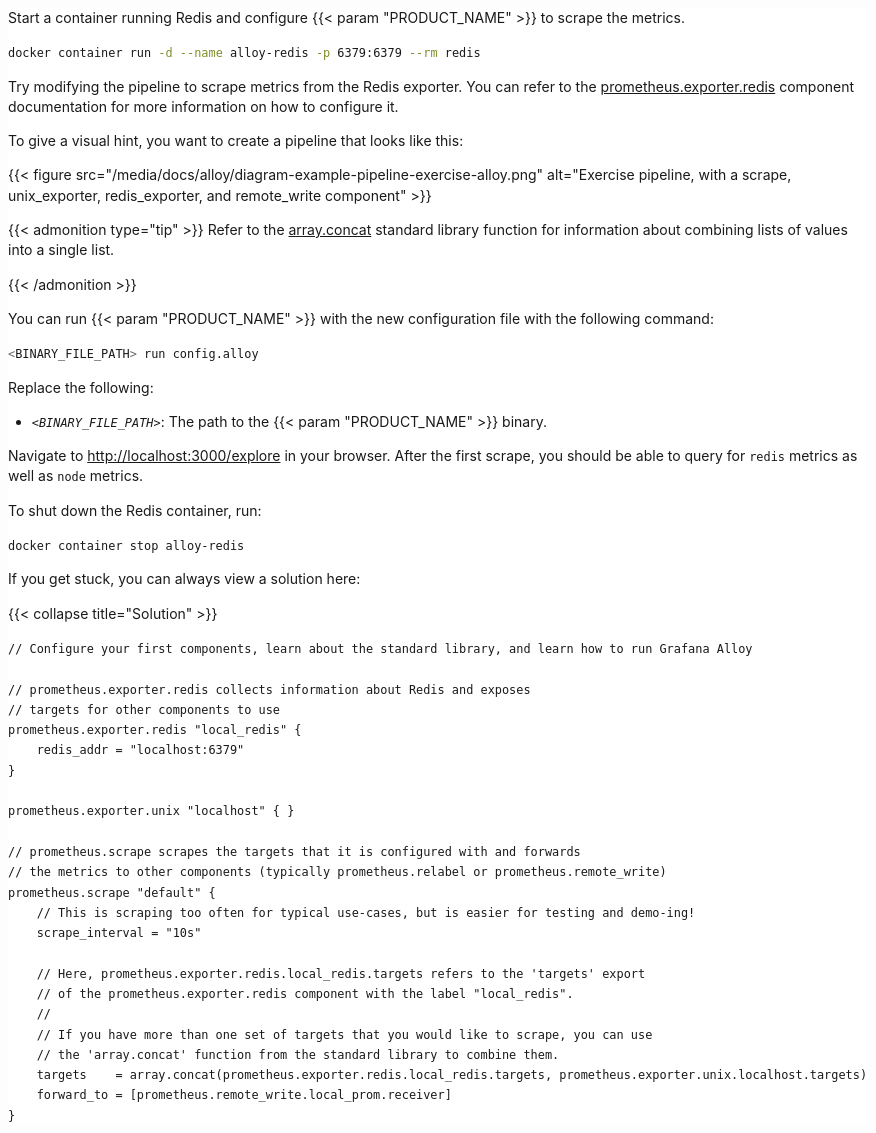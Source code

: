 Start a container running Redis and configure {{< param "PRODUCT_NAME" >}} to scrape the metrics.

```bash
docker container run -d --name alloy-redis -p 6379:6379 --rm redis
```

Try modifying the pipeline to scrape metrics from the Redis exporter.
You can refer to the [prometheus.exporter.redis][] component documentation for more information on how to configure it.

To give a visual hint, you want to create a pipeline that looks like this:

{{< figure src="/media/docs/alloy/diagram-example-pipeline-exercise-alloy.png" alt="Exercise pipeline, with a scrape, unix_exporter, redis_exporter, and remote_write component" >}}

{{< admonition type="tip" >}}
Refer to the [array.concat][] standard library function for information about combining lists of values into a single list.

[array.concat]: ../../reference/stdlib/array/
{{< /admonition >}}

You can run {{< param "PRODUCT_NAME" >}} with the new configuration file with the following command:

```bash
<BINARY_FILE_PATH> run config.alloy
```

Replace the following:

* _`<BINARY_FILE_PATH>`_: The path to the {{< param "PRODUCT_NAME" >}} binary.

Navigate to [http://localhost:3000/explore][] in your browser.
After the first scrape, you should be able to query for `redis` metrics as well as `node` metrics.

To shut down the Redis container, run:

```bash
docker container stop alloy-redis
```

If you get stuck, you can always view a solution here:

{{< collapse title="Solution" >}}

```alloy
// Configure your first components, learn about the standard library, and learn how to run Grafana Alloy

// prometheus.exporter.redis collects information about Redis and exposes
// targets for other components to use
prometheus.exporter.redis "local_redis" {
    redis_addr = "localhost:6379"
}

prometheus.exporter.unix "localhost" { }

// prometheus.scrape scrapes the targets that it is configured with and forwards
// the metrics to other components (typically prometheus.relabel or prometheus.remote_write)
prometheus.scrape "default" {
    // This is scraping too often for typical use-cases, but is easier for testing and demo-ing!
    scrape_interval = "10s"

    // Here, prometheus.exporter.redis.local_redis.targets refers to the 'targets' export
    // of the prometheus.exporter.redis component with the label "local_redis".
    //
    // If you have more than one set of targets that you would like to scrape, you can use
    // the 'array.concat' function from the standard library to combine them.
    targets    = array.concat(prometheus.exporter.redis.local_redis.targets, prometheus.exporter.unix.localhost.targets)
    forward_to = [prometheus.remote_write.local_prom.receiver]
}
```

[Component reference]: ../../reference/components/
[previous tutorial]: ../send-logs-to-loki/#set-up-a-local-grafana-instance
[configuration syntax]: ../../get-started/configuration-syntax/
[Standard library documentation]: ../../reference/stdlib/
[node_exporter]: https://github.com/prometheus/node_exporter
[prometheus.exporter.redis]: ../../reference/components/prometheus/prometheus.exporter.redis/
[prometheus.exporter.unix]: ../../reference/components/prometheus/prometheus.exporter.unix/
[prometheus.scrape]: ../../reference/components/prometheus/prometheus.scrape/
[prometheus.remote_write]: ../../reference/components/prometheus/prometheus.remote_write/
[Components]: ../../get-started/components/
[Component controller]: ../../get-started/component_controller/
[Components configuration language]: ../../get-started/configuration-syntax/components/
[sys.env]: ../../reference/stdlib/sys/
[http://localhost:3000/explore]: http://localhost:3000/explore